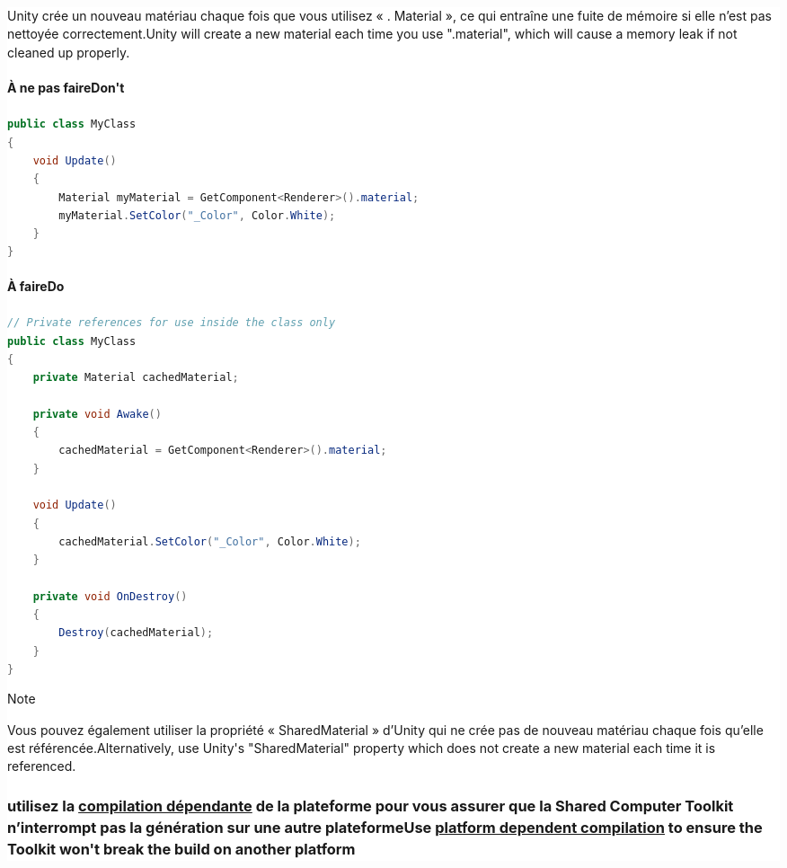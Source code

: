 <span data-ttu-id="5c27d-279">Unity crée un nouveau matériau chaque fois que vous utilisez « . Material », ce qui entraîne une fuite de mémoire si elle n’est pas nettoyée correctement.</span><span class="sxs-lookup"><span data-stu-id="5c27d-279">Unity will create a new material each time you use ".material", which will cause a memory leak if not cleaned up properly.</span></span>

#### <a name="dont"></a><span data-ttu-id="5c27d-280">À ne pas faire</span><span class="sxs-lookup"><span data-stu-id="5c27d-280">Don't</span></span>

```c#
public class MyClass
{
    void Update()
    {
        Material myMaterial = GetComponent<Renderer>().material;
        myMaterial.SetColor("_Color", Color.White);
    }
}
```

#### <a name="do"></a><span data-ttu-id="5c27d-281">À faire</span><span class="sxs-lookup"><span data-stu-id="5c27d-281">Do</span></span>

```c#
// Private references for use inside the class only
public class MyClass
{
    private Material cachedMaterial;

    private void Awake()
    {
        cachedMaterial = GetComponent<Renderer>().material;
    }

    void Update()
    {
        cachedMaterial.SetColor("_Color", Color.White);
    }

    private void OnDestroy()
    {
        Destroy(cachedMaterial);
    }
}
```

> [!NOTE]
> <span data-ttu-id="5c27d-282">Vous pouvez également utiliser la propriété « SharedMaterial » d’Unity qui ne crée pas de nouveau matériau chaque fois qu’elle est référencée.</span><span class="sxs-lookup"><span data-stu-id="5c27d-282">Alternatively, use Unity's "SharedMaterial" property which does not create a new material each time it is referenced.</span></span>

### <a name="use-platform-dependent-compilation-to-ensure-the-toolkit-wont-break-the-build-on-another-platform"></a><span data-ttu-id="5c27d-283">utilisez la [compilation dépendante](https://docs.unity3d.com/Manual/PlatformDependentCompilation.html) de la plateforme pour vous assurer que la Shared Computer Toolkit n’interrompt pas la génération sur une autre plateforme</span><span class="sxs-lookup"><span data-stu-id="5c27d-283">Use [platform dependent compilation](https://docs.unity3d.com/Manual/PlatformDependentCompilation.html) to ensure the Toolkit won't break the build on another platform</span></span>
